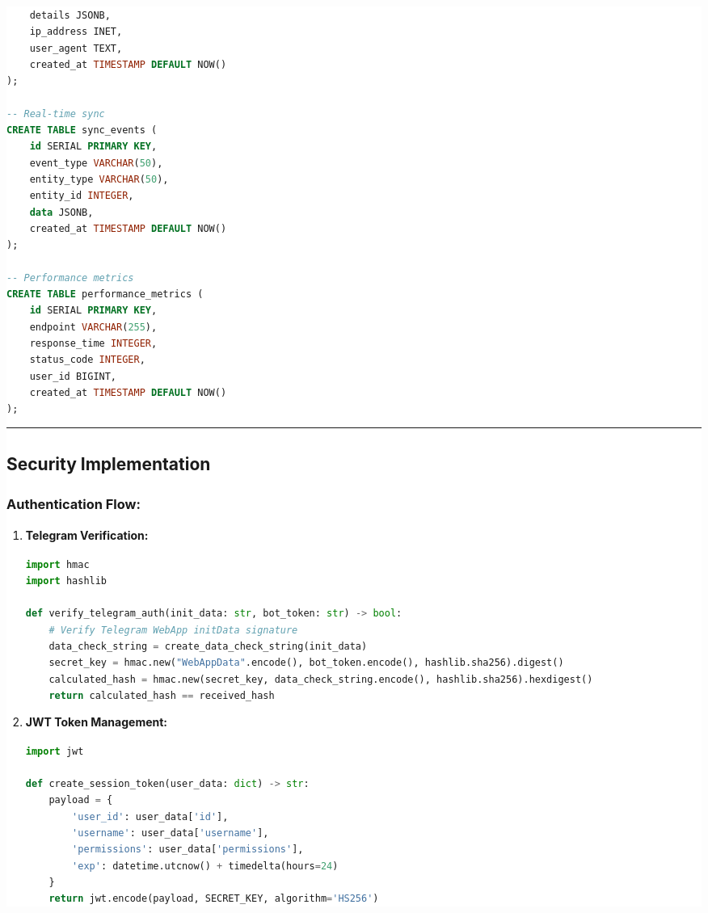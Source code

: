```sql
    details JSONB,
    ip_address INET,
    user_agent TEXT,
    created_at TIMESTAMP DEFAULT NOW()
);

-- Real-time sync
CREATE TABLE sync_events (
    id SERIAL PRIMARY KEY,
    event_type VARCHAR(50),
    entity_type VARCHAR(50),
    entity_id INTEGER,
    data JSONB,
    created_at TIMESTAMP DEFAULT NOW()
);

-- Performance metrics
CREATE TABLE performance_metrics (
    id SERIAL PRIMARY KEY,
    endpoint VARCHAR(255),
    response_time INTEGER,
    status_code INTEGER,
    user_id BIGINT,
    created_at TIMESTAMP DEFAULT NOW()
);
```

---

## **Security Implementation**

### **Authentication Flow:**
1. **Telegram Verification:**
   ```python
   import hmac
   import hashlib
   
   def verify_telegram_auth(init_data: str, bot_token: str) -> bool:
       # Verify Telegram WebApp initData signature
       data_check_string = create_data_check_string(init_data)
       secret_key = hmac.new("WebAppData".encode(), bot_token.encode(), hashlib.sha256).digest()
       calculated_hash = hmac.new(secret_key, data_check_string.encode(), hashlib.sha256).hexdigest()
       return calculated_hash == received_hash
   ```

2. **JWT Token Management:**
   ```python
   import jwt
   
   def create_session_token(user_data: dict) -> str:
       payload = {
           'user_id': user_data['id'],
           'username': user_data['username'],
           'permissions': user_data['permissions'],
           'exp': datetime.utcnow() + timedelta(hours=24)
       }
       return jwt.encode(payload, SECRET_KEY, algorithm='HS256')
   ```
